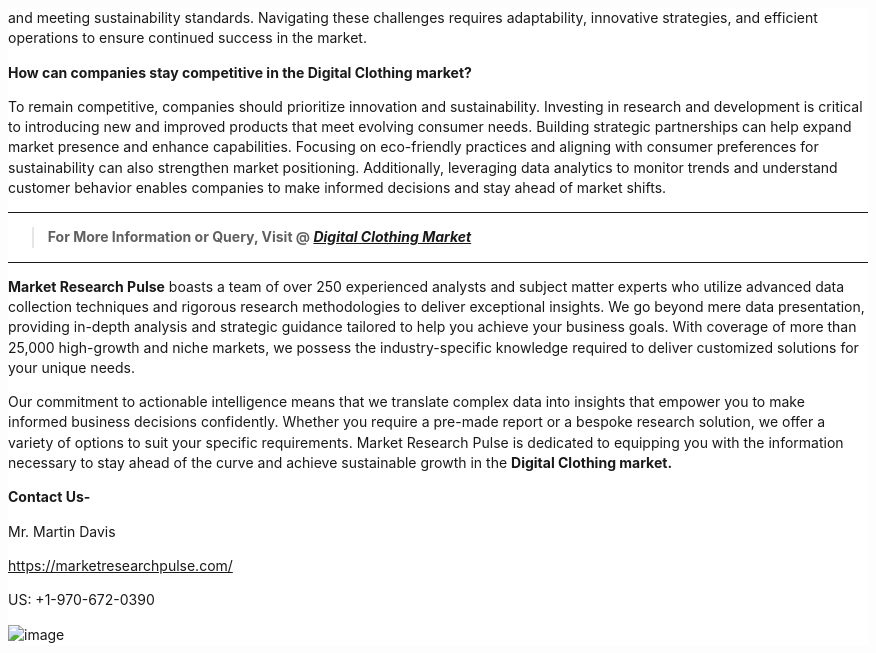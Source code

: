 and meeting sustainability standards. Navigating these challenges requires adaptability, innovative strategies, and efficient operations to ensure continued success in the market.</p><p><strong>How can companies stay competitive in the Digital Clothing market?</strong></p><p>To remain competitive, companies should prioritize innovation and sustainability. Investing in research and development is critical to introducing new and improved products that meet evolving consumer needs. Building strategic partnerships can help expand market presence and enhance capabilities. Focusing on eco-friendly practices and aligning with consumer preferences for sustainability can also strengthen market positioning. Additionally, leveraging data analytics to monitor trends and understand customer behavior enables companies to make informed decisions and stay ahead of market shifts.</p><hr /><blockquote><p><strong>For More Information or Query, Visit @&nbsp;<em><a href="https://marketresearchpulse.com/report/54981/digital-clothing-market?utm_source=Linkedin&utm_medium=019">Digital Clothing Market</a></em></strong></p></blockquote><hr /><p><strong>Market Research Pulse</strong> boasts a team of over 250 experienced analysts and subject matter experts who utilize advanced data collection techniques and rigorous research methodologies to deliver exceptional insights. We go beyond mere data presentation, providing in-depth analysis and strategic guidance tailored to help you achieve your business goals. With coverage of more than 25,000 high-growth and niche markets, we possess the industry-specific knowledge required to deliver customized solutions for your unique needs.</p><p>Our commitment to actionable intelligence means that we translate complex data into insights that empower you to make informed business decisions confidently. Whether you require a pre-made report or a bespoke research solution, we offer a variety of options to suit your specific requirements. Market Research Pulse is dedicated to equipping you with the information necessary to stay ahead of the curve and achieve sustainable growth in the <strong>Digital Clothing market.</strong></p><p><strong>Contact Us-</strong></p><p>Mr. Martin Davis</p><p>https://marketresearchpulse.com/</p><p>US: +1-970-672-0390</p>
![image](https://github.com/user-attachments/assets/5765e010-de79-4dcc-9832-52ae061201d3)
